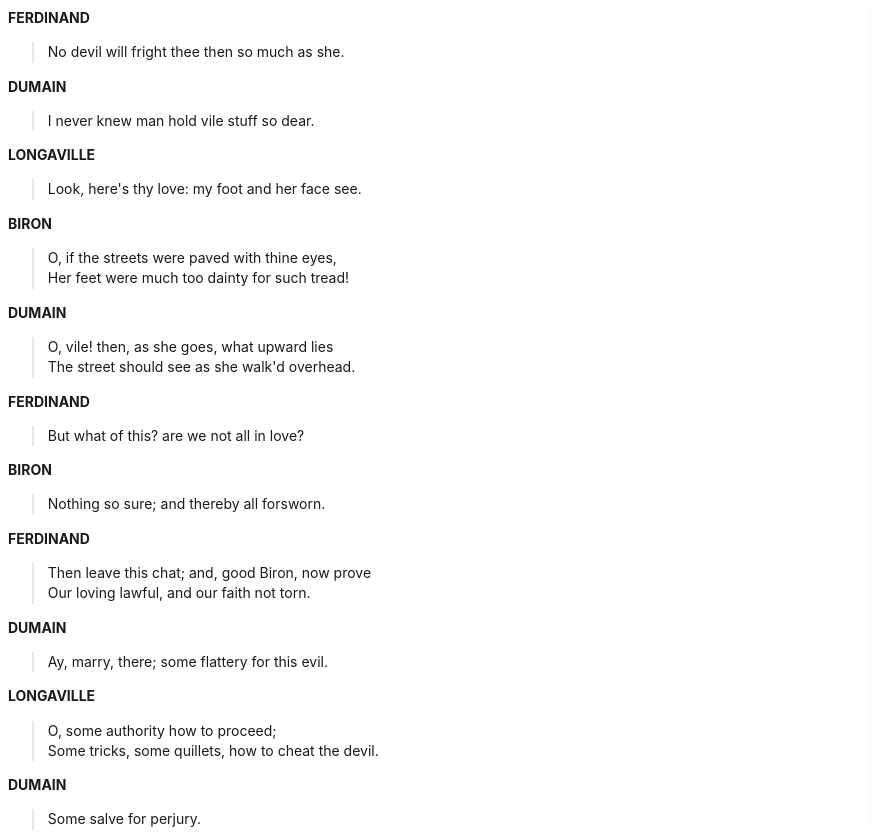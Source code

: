 <A NAME=speech82><b>FERDINAND</b></a>
<blockquote>
<A NAME=286>   No devil will fright thee then so much as she.</A><br>
</blockquote>

<A NAME=speech83><b>DUMAIN</b></a>
<blockquote>
<A NAME=287>I never knew man hold vile stuff so dear.</A><br>
</blockquote>

<A NAME=speech84><b>LONGAVILLE</b></a>
<blockquote>
<A NAME=288>   Look, here's thy love: my foot and her face see.</A><br>
</blockquote>

<A NAME=speech85><b>BIRON</b></a>
<blockquote>
<A NAME=289>O, if the streets were paved with thine eyes,</A><br>
<A NAME=290>Her feet were much too dainty for such tread!</A><br>
</blockquote>

<A NAME=speech86><b>DUMAIN</b></a>
<blockquote>
<A NAME=291>O, vile! then, as she goes, what upward lies</A><br>
<A NAME=292>The street should see as she walk'd overhead.</A><br>
</blockquote>

<A NAME=speech87><b>FERDINAND</b></a>
<blockquote>
<A NAME=293>But what of this? are we not all in love?</A><br>
</blockquote>

<A NAME=speech88><b>BIRON</b></a>
<blockquote>
<A NAME=294>   Nothing so sure; and thereby all forsworn.</A><br>
</blockquote>

<A NAME=speech89><b>FERDINAND</b></a>
<blockquote>
<A NAME=295>Then leave this chat; and, good Biron, now prove</A><br>
<A NAME=296>Our loving lawful, and our faith not torn.</A><br>
</blockquote>

<A NAME=speech90><b>DUMAIN</b></a>
<blockquote>
<A NAME=297>Ay, marry, there; some flattery for this evil.</A><br>
</blockquote>

<A NAME=speech91><b>LONGAVILLE</b></a>
<blockquote>
<A NAME=298>   O, some authority how to proceed;</A><br>
<A NAME=299>Some tricks, some quillets, how to cheat the devil.</A><br>
</blockquote>

<A NAME=speech92><b>DUMAIN</b></a>
<blockquote>
<A NAME=300>Some salve for perjury.</A><br>
</blockquote>
